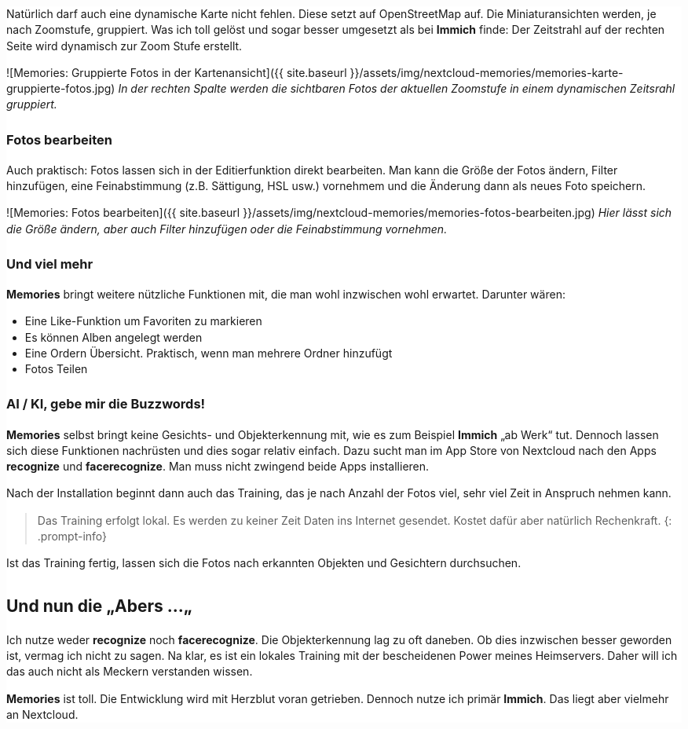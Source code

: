 Natürlich darf auch eine dynamische Karte nicht fehlen. Diese setzt auf OpenStreetMap auf. Die Miniaturansichten werden, je nach Zoomstufe, gruppiert. Was ich toll gelöst und sogar besser umgesetzt als bei **Immich** finde: Der Zeitstrahl auf der rechten Seite wird dynamisch zur Zoom Stufe erstellt. 

![Memories: Gruppierte Fotos in der Kartenansicht]({{ site.baseurl }}/assets/img/nextcloud-memories/memories-karte-gruppierte-fotos.jpg)
_In der rechten Spalte werden die sichtbaren Fotos der aktuellen Zoomstufe in einem dynamischen Zeitsrahl gruppiert._

### Fotos bearbeiten

Auch praktisch: Fotos lassen sich in der Editierfunktion direkt bearbeiten. Man kann die Größe der Fotos ändern, Filter hinzufügen, eine Feinabstimmung (z.B. Sättigung, HSL usw.) vornehmem und die Änderung dann als neues Foto speichern. 

![Memories: Fotos bearbeiten]({{ site.baseurl }}/assets/img/nextcloud-memories/memories-fotos-bearbeiten.jpg)
_Hier lässt sich die Größe ändern, aber auch Filter hinzufügen oder die Feinabstimmung vornehmen._

### Und viel mehr

**Memories** bringt weitere nützliche Funktionen mit, die man wohl inzwischen wohl erwartet. Darunter wären:

* Eine Like-Funktion um Favoriten zu markieren
* Es können Alben angelegt werden
* Eine Ordern Übersicht. Praktisch, wenn man mehrere Ordner hinzufügt
* Fotos Teilen

### AI  / KI, gebe mir die Buzzwords!

**Memories** selbst bringt keine Gesichts- und Objekterkennung mit, wie es zum Beispiel **Immich** „ab Werk“ tut. Dennoch lassen sich diese Funktionen nachrüsten und dies sogar relativ einfach. Dazu sucht man im App Store von Nextcloud nach den Apps **recognize** und **facerecognize**. Man muss nicht zwingend beide Apps installieren. 

Nach der Installation beginnt dann auch das Training, das je nach Anzahl der Fotos viel, sehr viel Zeit in Anspruch nehmen kann.

> Das Training erfolgt lokal. Es werden zu keiner Zeit Daten ins Internet gesendet. Kostet dafür aber natürlich Rechenkraft.
{: .prompt-info}


Ist das Training fertig, lassen sich die Fotos nach erkannten Objekten und Gesichtern durchsuchen. 

## Und nun die „Abers ...„

Ich nutze weder **recognize** noch **facerecognize**. Die Objekterkennung lag zu oft daneben. Ob dies inzwischen besser geworden ist, vermag ich nicht zu sagen. Na klar, es ist ein lokales Training mit der bescheidenen Power meines Heimservers. Daher will ich das auch nicht als Meckern verstanden wissen.

**Memories** ist toll. Die Entwicklung wird mit Herzblut voran getrieben. Dennoch nutze ich primär **Immich**. Das liegt aber vielmehr an Nextcloud. 
